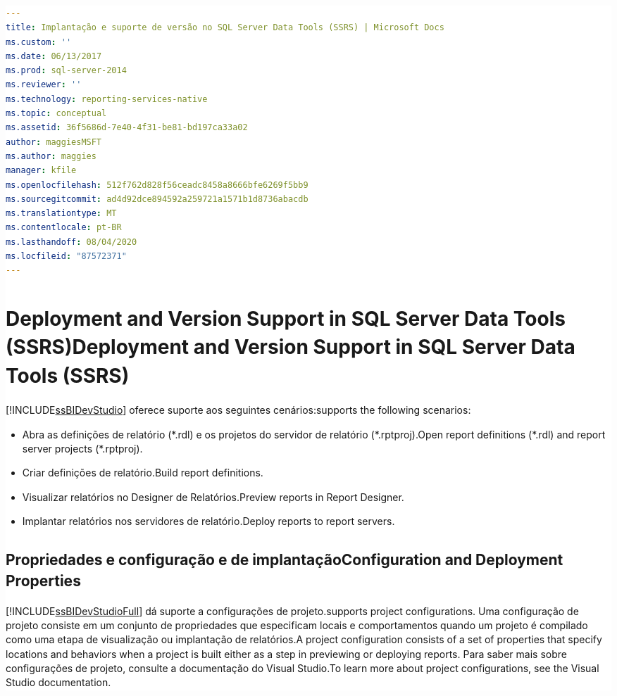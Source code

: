 ```yaml
---
title: Implantação e suporte de versão no SQL Server Data Tools (SSRS) | Microsoft Docs
ms.custom: ''
ms.date: 06/13/2017
ms.prod: sql-server-2014
ms.reviewer: ''
ms.technology: reporting-services-native
ms.topic: conceptual
ms.assetid: 36f5686d-7e40-4f31-be81-bd197ca33a02
author: maggiesMSFT
ms.author: maggies
manager: kfile
ms.openlocfilehash: 512f762d828f56ceadc8458a8666bfe6269f5bb9
ms.sourcegitcommit: ad4d92dce894592a259721a1571b1d8736abacdb
ms.translationtype: MT
ms.contentlocale: pt-BR
ms.lasthandoff: 08/04/2020
ms.locfileid: "87572371"
---
```

# <a name="deployment-and-version-support-in-sql-server-data-tools-ssrs"></a><span data-ttu-id="781de-102">Deployment and Version Support in SQL Server Data Tools (SSRS)</span><span class="sxs-lookup"><span data-stu-id="781de-102">Deployment and Version Support in SQL Server Data Tools (SSRS)</span></span>
  [!INCLUDE[ssBIDevStudio](../../includes/ssbidevstudio-md.md)] <span data-ttu-id="781de-103">oferece suporte aos seguintes cenários:</span><span class="sxs-lookup"><span data-stu-id="781de-103">supports the following scenarios:</span></span>  
  
-   <span data-ttu-id="781de-104">Abra as definições de relatório (\*.rdl) e os projetos do servidor de relatório (\*.rptproj).</span><span class="sxs-lookup"><span data-stu-id="781de-104">Open report definitions (\*.rdl) and report server projects (\*.rptproj).</span></span>  
  
-   <span data-ttu-id="781de-105">Criar definições de relatório.</span><span class="sxs-lookup"><span data-stu-id="781de-105">Build report definitions.</span></span>  
  
-   <span data-ttu-id="781de-106">Visualizar relatórios no Designer de Relatórios.</span><span class="sxs-lookup"><span data-stu-id="781de-106">Preview reports in Report Designer.</span></span>  
  
-   <span data-ttu-id="781de-107">Implantar relatórios nos servidores de relatório.</span><span class="sxs-lookup"><span data-stu-id="781de-107">Deploy reports to report servers.</span></span>  
  
##  <a name="configuration-and-deployment-properties"></a><a name="bkmk_ConfigurationandDeploymentProperties"></a> <span data-ttu-id="781de-108">Propriedades e configuração e de implantação</span><span class="sxs-lookup"><span data-stu-id="781de-108">Configuration and Deployment Properties</span></span>  
 [!INCLUDE[ssBIDevStudioFull](../../includes/ssbidevstudiofull-md.md)] <span data-ttu-id="781de-109">dá suporte a configurações de projeto.</span><span class="sxs-lookup"><span data-stu-id="781de-109">supports project configurations.</span></span> <span data-ttu-id="781de-110">Uma configuração de projeto consiste em um conjunto de propriedades que especificam locais e comportamentos quando um projeto é compilado como uma etapa de visualização ou implantação de relatórios.</span><span class="sxs-lookup"><span data-stu-id="781de-110">A project configuration consists of a set of properties that specify locations and behaviors when a project is built either as a step in previewing or deploying reports.</span></span> <span data-ttu-id="781de-111">Para saber mais sobre configurações de projeto, consulte a documentação do Visual Studio.</span><span class="sxs-lookup"><span data-stu-id="781de-111">To learn more about project configurations, see the Visual Studio documentation.</span></span>  
  